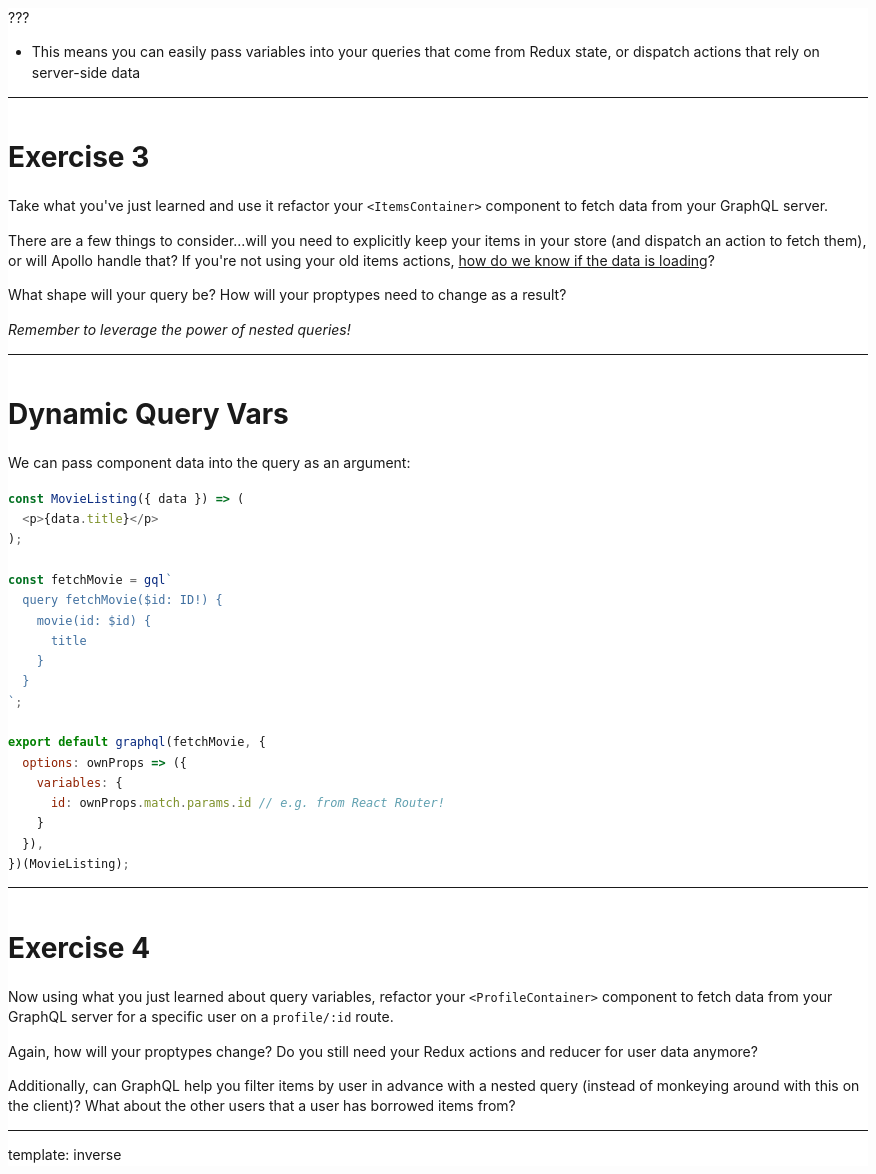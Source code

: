 ???

- This means you can easily pass variables into your queries that come from Redux state, or dispatch actions that rely on server-side data

---

# Exercise 3

Take what you've just learned and use it refactor your `<ItemsContainer>` component to fetch data from your GraphQL server.

There are a few things to consider...will you need to explicitly keep your items in your store (and dispatch an action to fetch them), or will Apollo handle that? If you're not using your old items actions, [how do we know if the data is loading](http://dev.apollodata.com/react/queries.html#default-result-props)?

What shape will your query be? How will your proptypes need to change as a result?

*Remember to leverage the power of nested queries!*

---

# Dynamic Query Vars

We can pass component data into the query as an argument:

```js
const MovieListing({ data }) => (
  <p>{data.title}</p>
);

const fetchMovie = gql`
  query fetchMovie($id: ID!) {
    movie(id: $id) {
      title
    }
  }
`;

export default graphql(fetchMovie, {
  options: ownProps => ({
    variables: {
      id: ownProps.match.params.id // e.g. from React Router!
    }
  }),
})(MovieListing);
```

---

# Exercise 4

Now using what you just learned about query variables, refactor your `<ProfileContainer>` component to fetch data from your GraphQL server for a specific user on a `profile/:id` route.

Again, how will your proptypes change? Do you still need your Redux actions and reducer for user data anymore?

Additionally, can GraphQL help you filter items by user in advance with a nested query (instead of monkeying around with this on the client)? What about the other users that a user has borrowed items from?

---
template: inverse
